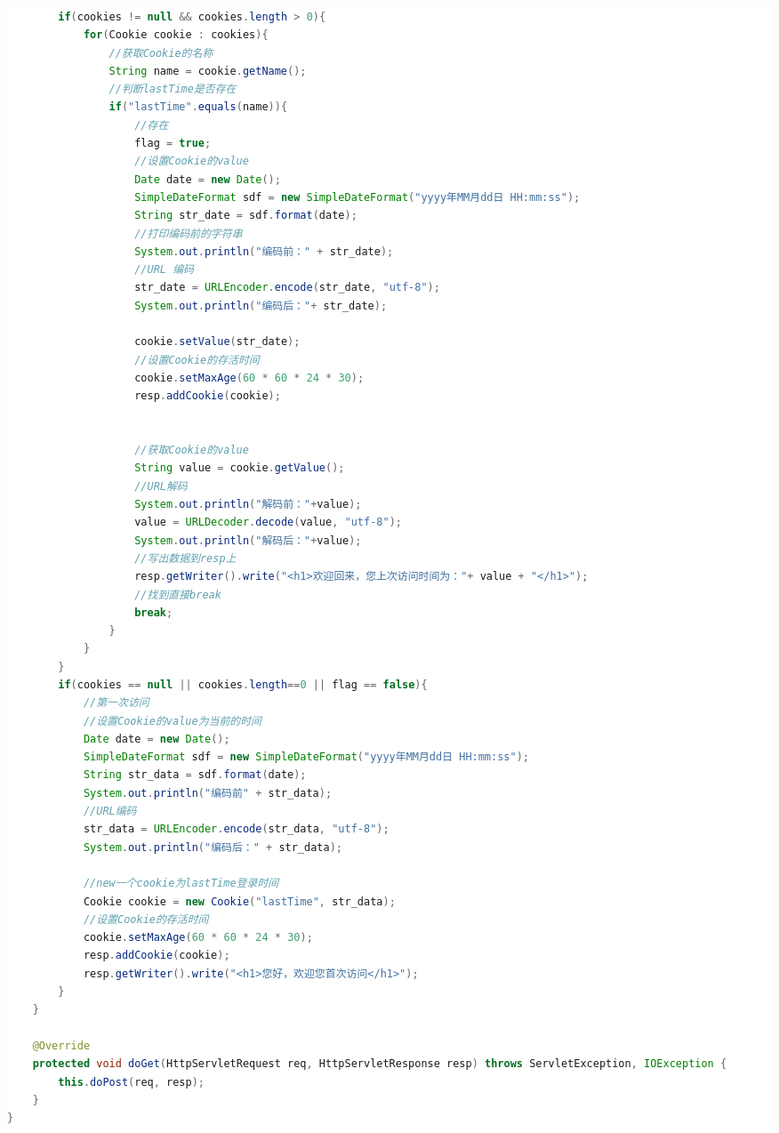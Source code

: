 ```java
        if(cookies != null && cookies.length > 0){
            for(Cookie cookie : cookies){
                //获取Cookie的名称
                String name = cookie.getName();
                //判断lastTime是否存在
                if("lastTime".equals(name)){
                    //存在
                    flag = true;
                    //设置Cookie的value
                    Date date = new Date();
                    SimpleDateFormat sdf = new SimpleDateFormat("yyyy年MM月dd日 HH:mm:ss");
                    String str_date = sdf.format(date);
                    //打印编码前的字符串
                    System.out.println("编码前：" + str_date);
                    //URL 编码
                    str_date = URLEncoder.encode(str_date, "utf-8");
                    System.out.println("编码后："+ str_date);

                    cookie.setValue(str_date);
                    //设置Cookie的存活时间
                    cookie.setMaxAge(60 * 60 * 24 * 30);
                    resp.addCookie(cookie);


                    //获取Cookie的value
                    String value = cookie.getValue();
                    //URL解码
                    System.out.println("解码前："+value);
                    value = URLDecoder.decode(value, "utf-8");
                    System.out.println("解码后："+value);
                    //写出数据到resp上
                    resp.getWriter().write("<h1>欢迎回来，您上次访问时间为："+ value + "</h1>");
                    //找到直接break
                    break;
                }
            }
        }
        if(cookies == null || cookies.length==0 || flag == false){
            //第一次访问
            //设置Cookie的value为当前的时间
            Date date = new Date();
            SimpleDateFormat sdf = new SimpleDateFormat("yyyy年MM月dd日 HH:mm:ss");
            String str_data = sdf.format(date);
            System.out.println("编码前" + str_data);
            //URL编码
            str_data = URLEncoder.encode(str_data, "utf-8");
            System.out.println("编码后：" + str_data);

            //new一个cookie为lastTime登录时间
            Cookie cookie = new Cookie("lastTime", str_data);
            //设置Cookie的存活时间
            cookie.setMaxAge(60 * 60 * 24 * 30);
            resp.addCookie(cookie);
            resp.getWriter().write("<h1>您好，欢迎您首次访问</h1>");
        }
    }

    @Override
    protected void doGet(HttpServletRequest req, HttpServletResponse resp) throws ServletException, IOException {
        this.doPost(req, resp);
    }
}
```